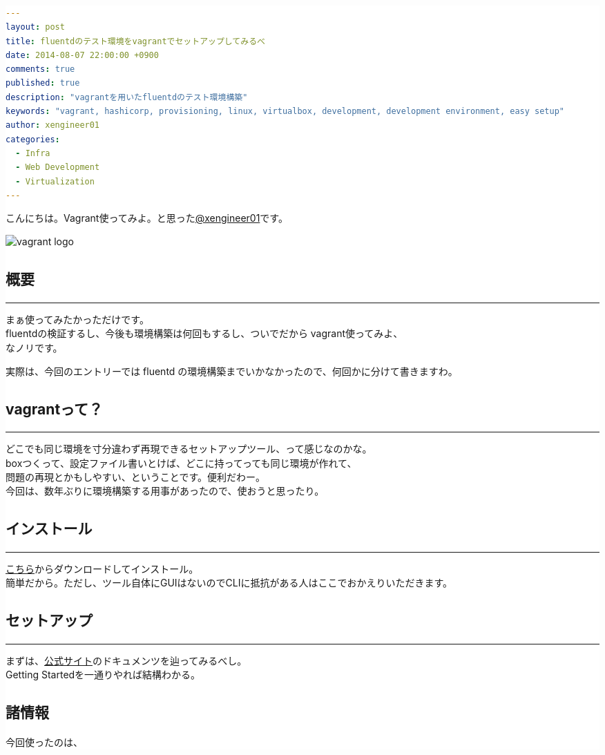 ```yaml
---
layout: post
title: fluentdのテスト環境をvagrantでセットアップしてみるべ
date: 2014-08-07 22:00:00 +0900
comments: true
published: true
description: "vagrantを用いたfluentdのテスト環境構築"
keywords: "vagrant, hashicorp, provisioning, linux, virtualbox, development, development environment, easy setup"
author: xengineer01
categories: 
  - Infra
  - Web Development
  - Virtualization
---
```


こんにちは。Vagrant使ってみよ。と思った[@xengineer01](https://twitter.com/xengineer01)です。  

![vagrant logo](http://blog.branch4.pw/images/2014/08/logo_vagrant.png)

## 概要
---
まぁ使ってみたかっただけです。  
fluentdの検証するし、今後も環境構築は何回もするし、ついでだから vagrant使ってみよ、  
なノリです。

実際は、今回のエントリーでは fluentd の環境構築までいかなかったので、何回かに分けて書きますわ。

## vagrantって？
---
どこでも同じ環境を寸分違わず再現できるセットアップツール、って感じなのかな。  
boxつくって、設定ファイル書いとけば、どこに持ってっても同じ環境が作れて、  
問題の再現とかもしやすい、ということです。便利だわー。  
今回は、数年ぶりに環境構築する用事があったので、使おうと思ったり。



## インストール
----------
[こちら](http://www.vagrantup.com/downloads)からダウンロードしてインストール。  
簡単だから。ただし、ツール自体にGUIはないのでCLIに抵抗がある人はここでおかえりいただきます。  

## セットアップ
----------
まずは、[公式サイト](http://www.vagrantup.com/)のドキュメンツを辿ってみるべし。  
Getting Startedを一通りやれば結構わかる。  

## 諸情報
今回使ったのは、

